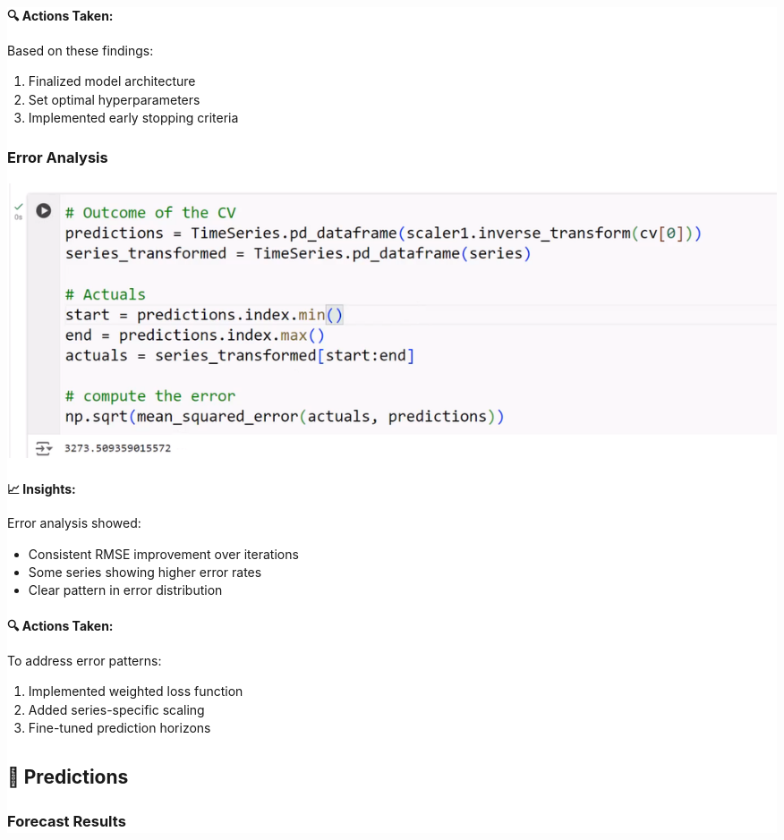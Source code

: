 #### 🔍 Actions Taken:
Based on these findings:
1. Finalized model architecture
2. Set optimal hyperparameters
3. Implemented early stopping criteria

### Error Analysis
![Mean CV Error](_asserts/mean%20cv%20error%20and%20mean%20root%20mean%20square.png)

#### 📈 Insights:
Error analysis showed:
- Consistent RMSE improvement over iterations
- Some series showing higher error rates
- Clear pattern in error distribution

#### 🔍 Actions Taken:
To address error patterns:
1. Implemented weighted loss function
2. Added series-specific scaling
3. Fine-tuned prediction horizons

## 🔮 Predictions

### Forecast Results